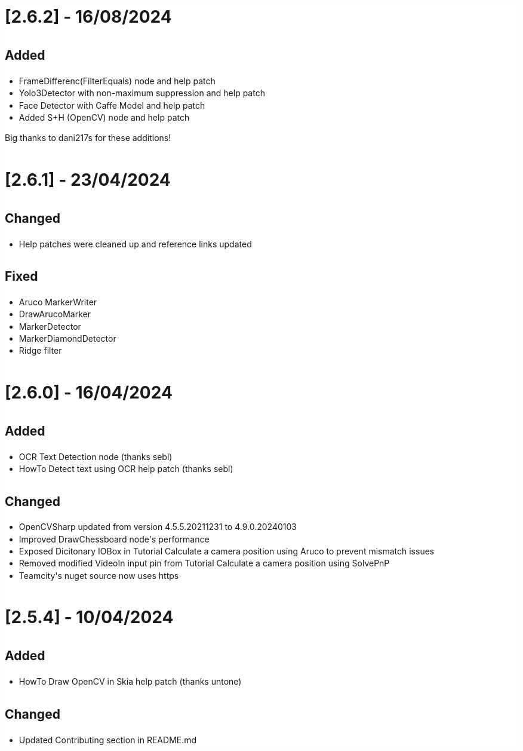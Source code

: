 # [2.6.2] - 16/08/2024

## Added
* FrameDifferenc(FilterEquals) node and help patch
* Yolo3Detector with non-maximum suppression and help patch
* Face Detector with Caffe Model and help patch
* Added S+H (OpenCV) node and help patch

Big thanks to dani217s for these additions!

# [2.6.1] - 23/04/2024

## Changed
* Help patches were cleaned up and reference links updated

## Fixed
* Aruco MarkerWriter
* DrawArucoMarker
* MarkerDetector
* MarkerDiamondDetector
* Ridge filter

# [2.6.0] - 16/04/2024

## Added
* OCR Text Detection node (thanks sebl)
* HowTo Detect text using OCR help patch (thanks sebl)

## Changed
* OpenCVSharp updated from version 4.5.5.20211231 to 4.9.0.20240103
* Improved DrawChessboard node's performance
* Exposed Dicitonary IOBox in Tutorial Calculate a camera position using Aruco to prevent mismatch issues
* Removed modified VideoIn input pin from Tutorial Calculate a camera position using SolvePnP
* Teamcity's nuget source now uses https

# [2.5.4] - 10/04/2024

## Added
* HowTo Draw OpenCV in Skia help patch (thanks untone)

## Changed
* Updated Contributing section in README.md
